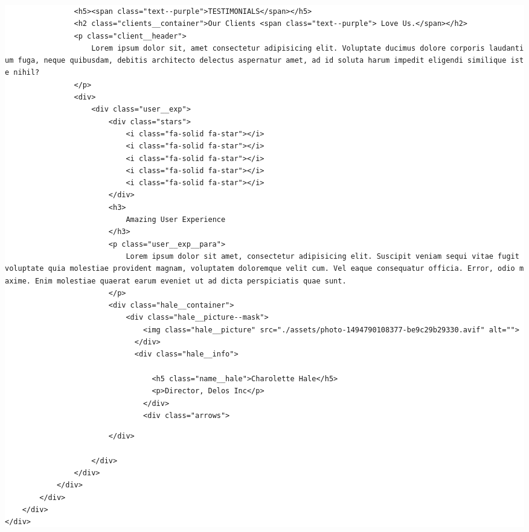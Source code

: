                     <h5><span class="text--purple">TESTIMONIALS</span></h5>
                    <h2 class="clients__container">Our Clients <span class="text--purple"> Love Us.</span></h2>
                    <p class="client__header">
                        Lorem ipsum dolor sit, amet consectetur adipisicing elit. Voluptate ducimus dolore corporis laudantium fuga, neque quibusdam, debitis architecto delectus aspernatur amet, ad id soluta harum impedit eligendi similique iste nihil?
                    </p>
                    <div>
                        <div class="user__exp">
                            <div class="stars">
                                <i class="fa-solid fa-star"></i>
                                <i class="fa-solid fa-star"></i>
                                <i class="fa-solid fa-star"></i>
                                <i class="fa-solid fa-star"></i>
                                <i class="fa-solid fa-star"></i>
                            </div>
                            <h3>
                                Amazing User Experience
                            </h3>
                            <p class="user__exp__para">
                                Lorem ipsum dolor sit amet, consectetur adipisicing elit. Suscipit veniam sequi vitae fugit voluptate quia molestiae provident magnam, voluptatem doloremque velit cum. Vel eaque consequatur officia. Error, odio maxime. Enim molestiae quaerat earum eveniet ut ad dicta perspiciatis quae sunt.
                            </p>
                            <div class="hale__container">
                                <div class="hale__picture--mask">
                                    <img class="hale__picture" src="./assets/photo-1494790108377-be9c29b29330.avif" alt="">
                                  </div>
                                  <div class="hale__info">

                                      <h5 class="name__hale">Charolette Hale</h5>
                                      <p>Director, Delos Inc</p>
                                    </div>
                                    <div class="arrows">

<i class="fa-solid fa-arrow-right"></i>
<i class="fa-solid fa-arrow-right left__point"></i>
</div>

                                      
                            </div>
                            
                        </div>
                    </div>
                </div>
            </div>
        </div>
    </div>
    
    
</section>
<section>
    <div class="row">
        <div class="section__seven">
            <div class="section__seven--container">
                <div class="section__seven--content">
                    <div class="developers__container">
